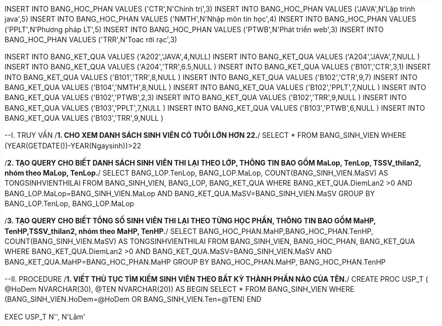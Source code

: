 INSERT INTO BANG_HOC_PHAN VALUES ('CTR',N'Chính trị',3)
INSERT INTO BANG_HOC_PHAN VALUES ('JAVA',N'Lập trình java',5)
INSERT INTO BANG_HOC_PHAN VALUES ('NMTH',N'Nhập môn tin học',4)
INSERT INTO BANG_HOC_PHAN VALUES ('PPLT',N'Phương pháp LT',5)
INSERT INTO BANG_HOC_PHAN VALUES ('PTWB',N'Phát triển web',3)
INSERT INTO BANG_HOC_PHAN VALUES ('TRR',N'Toac rời rạc',3)

INSERT INTO BANG_KET_QUA VALUES ('A202','JAVA',4,NULL)
INSERT INTO BANG_KET_QUA VALUES ('A204','JAVA',7,NULL )
INSERT INTO BANG_KET_QUA VALUES ('A204','TRR',6.5,NULL )
INSERT INTO BANG_KET_QUA VALUES ('B101','CTR',3,1)
INSERT INTO BANG_KET_QUA VALUES ('B101','TRR',8,NULL )
INSERT INTO BANG_KET_QUA VALUES ('B102','CTR',9,7)
INSERT INTO BANG_KET_QUA VALUES ('B104','NMTH',8,NULL )
INSERT INTO BANG_KET_QUA VALUES ('B102','PPLT',7,NULL )
INSERT INTO BANG_KET_QUA VALUES ('B102','PTWB',2,3)
INSERT INTO BANG_KET_QUA VALUES ('B102','TRR',9,NULL )
INSERT INTO BANG_KET_QUA VALUES ('B103','PPLT',7,NULL )
INSERT INTO BANG_KET_QUA VALUES ('B103','PTWB',6,NULL )
INSERT INTO BANG_KET_QUA VALUES ('B103','TRR',9,NULL )

--I. TRUY VẤN
/**1. CHO XEM DANH SÁCH SINH VIÊN CÓ TUỔI LỚN HƠN 22.**/
SELECT *
FROM BANG_SINH_VIEN
WHERE (YEAR(GETDATE())-YEAR(Ngaysinh))>22

/**2. TẠO QUERY CHO BIẾT DANH SÁCH SINH VIÊN THI LẠI THEO LỚP, THÔNG TIN BAO GỒM MaLop, TenLop, TSSV_thilan2, nhóm theo MaLop, TenLop.**/
SELECT BANG_LOP.TenLop, BANG_LOP.MaLop, COUNT(BANG_SINH_VIEN.MaSV) AS TONGSINHVIENTHILAI
FROM BANG_SINH_VIEN, BANG_LOP, BANG_KET_QUA
WHERE BANG_KET_QUA.DiemLan2 >0 AND BANG_LOP.MaLop=BANG_SINH_VIEN.MaLop AND BANG_KET_QUA.MaSV=BANG_SINH_VIEN.MaSV
GROUP BY BANG_LOP.TenLop, BANG_LOP.MaLop

/**3. TẠO QUERY CHO BIẾT TỔNG SỐ SINH VIÊN THI LẠI THEO TỪNG HỌC PHẦN, THÔNG TIN BAO GỒM MaHP, TenHP,TSSV_thilan2, nhóm theo MaHP, TenHP.**/
SELECT BANG_HOC_PHAN.MaHP,BANG_HOC_PHAN.TenHP, COUNT(BANG_SINH_VIEN.MaSV) AS TONGSINHVIENTHILAI
FROM BANG_SINH_VIEN, BANG_HOC_PHAN, BANG_KET_QUA
WHERE BANG_KET_QUA.DiemLan2 >0 AND BANG_KET_QUA.MaSV=BANG_SINH_VIEN.MaSV AND BANG_KET_QUA.MaHP=BANG_HOC_PHAN.MaHP
GROUP BY BANG_HOC_PHAN.MaHP, BANG_HOC_PHAN.TenHP

--II. PROCEDURE
/**1. VIẾT THỦ TỤC TÌM KIẾM SINH VIÊN THEO BẤT KỲ THÀNH PHẦN NÀO CỦA TÊN.**/
CREATE PROC USP_T ( @HoDem NVARCHAR(30), @TEN NVARCHAR(20))
AS
BEGIN
	SELECT *
	FROM BANG_SINH_VIEN
	WHERE (BANG_SINH_VIEN.HoDem=@HoDem OR BANG_SINH_VIEN.Ten=@TEN)
END

EXEC USP_T N'', N'Lâm'
